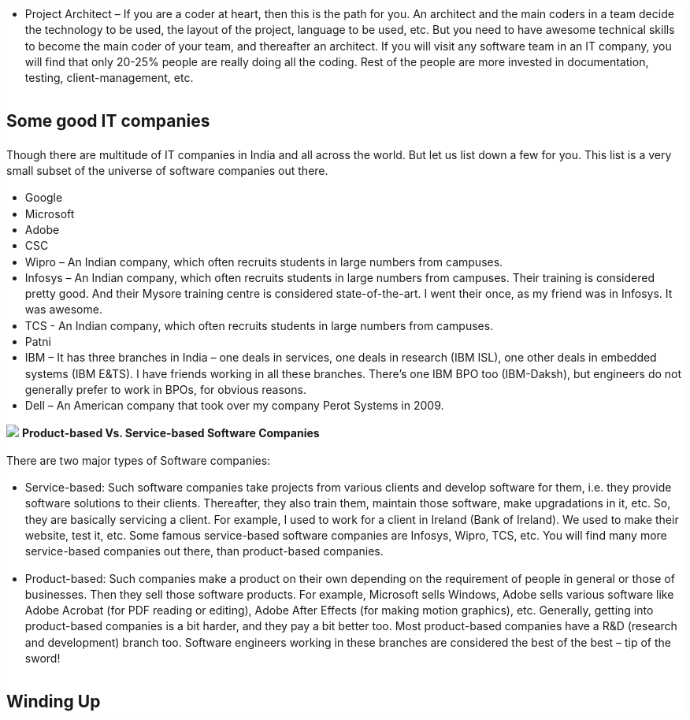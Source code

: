 * Project Architect – If you are a coder at heart, then this is the path for you. An architect and the main coders in a team decide the technology to be used, the layout of the project, language to be used, etc. But you need to have awesome technical skills to become the main coder of your team, and thereafter an architect. If you will visit any software team in an IT company, you will find that only 20-25% people are really doing all the coding. Rest of the people are more invested in documentation, testing, client-management, etc. 
</div>


## Some good IT companies 

Though there are multitude of IT companies in India and all across the world. But let us list down a few for you. This list is a very small subset of the universe of software companies out there. 
* Google
* Microsoft
* Adobe
* CSC
* Wipro – An Indian company, which often recruits students in large numbers from campuses. 
* Infosys – An Indian company, which often recruits students in large numbers from campuses. Their training is considered pretty good. And their Mysore training centre is considered state-of-the-art. I went their once, as my friend was in Infosys. It was awesome. 
* TCS - An Indian company, which often recruits students in large numbers from campuses.
* Patni
* IBM – It has three branches in India – one deals in services, one deals in research (IBM ISL), one other deals in embedded systems (IBM E&TS). I have friends working in all these branches. There’s one IBM BPO too (IBM-Daksh), but engineers do not generally prefer to work in BPOs, for obvious reasons. 
* Dell – An American company that took over my company Perot Systems in 2009.  

<div class="toc-mak">
  <img src="../../../images/pencil.png">
  <b>Product-based Vs. Service-based Software Companies</b><br>

There are two major types of Software companies:

* Service-based: Such software companies take projects from various clients and develop software for them, i.e. they provide software solutions to their clients. Thereafter, they also train them, maintain those software, make upgradations in it, etc. So, they are basically servicing a client. For example, I used to work for a client in Ireland (Bank of Ireland). We used to make their website, test it, etc. Some famous service-based software companies are Infosys, Wipro, TCS, etc. You will find many more service-based companies out there, than product-based companies. 

* Product-based: Such companies make a product on their own depending on the requirement of people in general or those of businesses. Then they sell those software products. For example, Microsoft sells Windows, Adobe sells various software like Adobe Acrobat (for PDF reading or editing), Adobe After Effects (for making motion graphics), etc. Generally, getting into product-based companies is a bit harder, and they pay a bit better too. Most product-based companies have a R&D (research and development) branch too. Software engineers working in these branches are considered the best of the best – tip of the sword! 
</div>


## Winding Up
